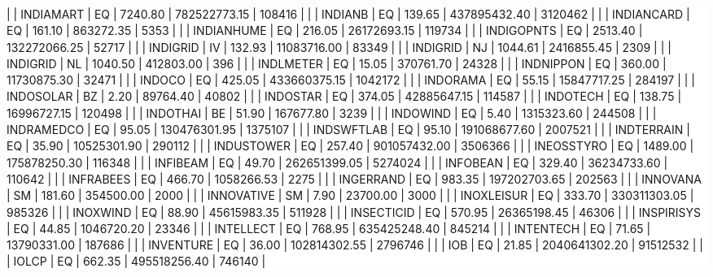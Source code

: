 |  | INDIAMART | EQ | 7240.80 | 782522773.15 | 108416 |
|  | INDIANB | EQ | 139.65 | 437895432.40 | 3120462 |
|  | INDIANCARD | EQ | 161.10 | 863272.35 | 5353 |
|  | INDIANHUME | EQ | 216.05 | 26172693.15 | 119734 |
|  | INDIGOPNTS | EQ | 2513.40 | 132272066.25 | 52717 |
|  | INDIGRID | IV | 132.93 | 11083716.00 | 83349 |
|  | INDIGRID | NJ | 1044.61 | 2416855.45 | 2309 |
|  | INDIGRID | NL | 1040.50 | 412803.00 | 396 |
|  | INDLMETER | EQ | 15.05 | 370761.70 | 24328 |
|  | INDNIPPON | EQ | 360.00 | 11730875.30 | 32471 |
|  | INDOCO | EQ | 425.05 | 433660375.15 | 1042172 |
|  | INDORAMA | EQ | 55.15 | 15847717.25 | 284197 |
|  | INDOSOLAR | BZ | 2.20 | 89764.40 | 40802 |
|  | INDOSTAR | EQ | 374.05 | 42885647.15 | 114587 |
|  | INDOTECH | EQ | 138.75 | 16996727.15 | 120498 |
|  | INDOTHAI | BE | 51.90 | 167677.80 | 3239 |
|  | INDOWIND | EQ | 5.40 | 1315323.60 | 244508 |
|  | INDRAMEDCO | EQ | 95.05 | 130476301.95 | 1375107 |
|  | INDSWFTLAB | EQ | 95.10 | 191068677.60 | 2007521 |
|  | INDTERRAIN | EQ | 35.90 | 10525301.90 | 290112 |
|  | INDUSTOWER | EQ | 257.40 | 901057432.00 | 3506366 |
|  | INEOSSTYRO | EQ | 1489.00 | 175878250.30 | 116348 |
|  | INFIBEAM | EQ | 49.70 | 262651399.05 | 5274024 |
|  | INFOBEAN | EQ | 329.40 | 36234733.60 | 110642 |
|  | INFRABEES | EQ | 466.70 | 1058266.53 | 2275 |
|  | INGERRAND | EQ | 983.35 | 197202703.65 | 202563 |
|  | INNOVANA | SM | 181.60 | 354500.00 | 2000 |
|  | INNOVATIVE | SM | 7.90 | 23700.00 | 3000 |
|  | INOXLEISUR | EQ | 333.70 | 330311303.05 | 985326 |
|  | INOXWIND | EQ | 88.90 | 45615983.35 | 511928 |
|  | INSECTICID | EQ | 570.95 | 26365198.45 | 46306 |
|  | INSPIRISYS | EQ | 44.85 | 1046720.20 | 23346 |
|  | INTELLECT | EQ | 768.95 | 635425248.40 | 845214 |
|  | INTENTECH | EQ | 71.65 | 13790331.00 | 187686 |
|  | INVENTURE | EQ | 36.00 | 102814302.55 | 2796746 |
|  | IOB | EQ | 21.85 | 2040641302.20 | 91512532 |
|  | IOLCP | EQ | 662.35 | 495518256.40 | 746140 |